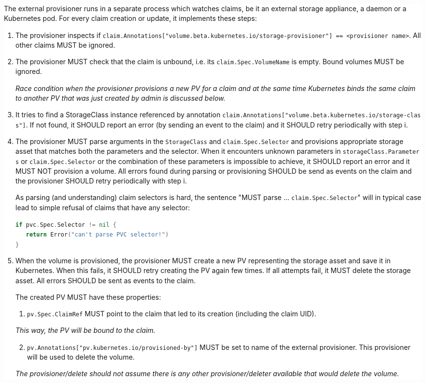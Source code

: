   The external provisioner runs in a separate process which watches claims, be
  it an external storage appliance, a daemon or a Kubernetes pod. For every
  claim creation or update, it implements these steps:

  1. The provisioner inspects if
     `claim.Annotations["volume.beta.kubernetes.io/storage-provisioner"] == <provisioner name>`.
     All other claims MUST be ignored.

  2. The provisioner MUST check that the claim is unbound, i.e. its
     `claim.Spec.VolumeName` is empty. Bound volumes MUST be ignored.

     *Race condition when the provisioner provisions a new PV for a claim and
     at the same time Kubernetes binds the same claim to another PV that was
     just created by admin is discussed below.*

  3. It tries to find a StorageClass instance referenced by annotation
     `claim.Annotations["volume.beta.kubernetes.io/storage-class"]`. If not
     found, it SHOULD report an error (by sending an event to the claim) and it
     SHOULD retry periodically with step i.

  4. The provisioner MUST parse arguments in the `StorageClass` and
     `claim.Spec.Selector` and provisions appropriate storage asset that matches
     both the parameters and the selector.
     When it encounters unknown parameters in `storageClass.Parameters` or
     `claim.Spec.Selector` or the combination of these parameters is impossible
     to achieve, it SHOULD report an error and it MUST NOT provision a volume.
     All errors found during parsing or provisioning SHOULD be send as events
     on the claim and the provisioner SHOULD retry periodically with step i.

     As parsing (and understanding) claim selectors is hard, the sentence
     "MUST parse ... `claim.Spec.Selector`"  will in typical case lead to simple
     refusal of claims that have any selector:

     ```go
     if pvc.Spec.Selector != nil {
        return Error("can't parse PVC selector!")
     }
     ```

  5. When the volume is provisioned, the provisioner MUST create a new PV
     representing  the storage asset and save it in Kubernetes. When this fails,
     it SHOULD retry creating the PV again few times. If all attempts fail, it
     MUST delete the storage asset. All errors SHOULD be sent as events to the
     claim.

     The created PV MUST have these properties:

     1. `pv.Spec.ClaimRef` MUST point to the claim that led to its creation
       (including the claim UID).

       *This way, the PV will be bound to the claim.*

     2. `pv.Annotations["pv.kubernetes.io/provisioned-by"]` MUST be set to name
       of the external provisioner. This provisioner will be used to delete the
       volume.

       *The provisioner/delete should not assume there is any other
       provisioner/deleter available that would delete the volume.*

